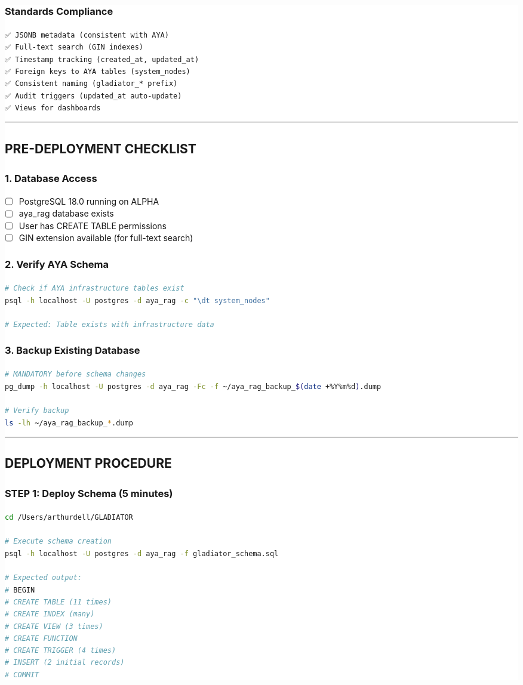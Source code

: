 
### Standards Compliance
```
✅ JSONB metadata (consistent with AYA)
✅ Full-text search (GIN indexes)
✅ Timestamp tracking (created_at, updated_at)
✅ Foreign keys to AYA tables (system_nodes)
✅ Consistent naming (gladiator_* prefix)
✅ Audit triggers (updated_at auto-update)
✅ Views for dashboards
```

---

## PRE-DEPLOYMENT CHECKLIST

### 1. Database Access
- [ ] PostgreSQL 18.0 running on ALPHA
- [ ] aya_rag database exists
- [ ] User has CREATE TABLE permissions
- [ ] GIN extension available (for full-text search)

### 2. Verify AYA Schema
```bash
# Check if AYA infrastructure tables exist
psql -h localhost -U postgres -d aya_rag -c "\dt system_nodes"

# Expected: Table exists with infrastructure data
```

### 3. Backup Existing Database
```bash
# MANDATORY before schema changes
pg_dump -h localhost -U postgres -d aya_rag -Fc -f ~/aya_rag_backup_$(date +%Y%m%d).dump

# Verify backup
ls -lh ~/aya_rag_backup_*.dump
```

---

## DEPLOYMENT PROCEDURE

### STEP 1: Deploy Schema (5 minutes)

```bash
cd /Users/arthurdell/GLADIATOR

# Execute schema creation
psql -h localhost -U postgres -d aya_rag -f gladiator_schema.sql

# Expected output:
# BEGIN
# CREATE TABLE (11 times)
# CREATE INDEX (many)
# CREATE VIEW (3 times)
# CREATE FUNCTION
# CREATE TRIGGER (4 times)
# INSERT (2 initial records)
# COMMIT
```
